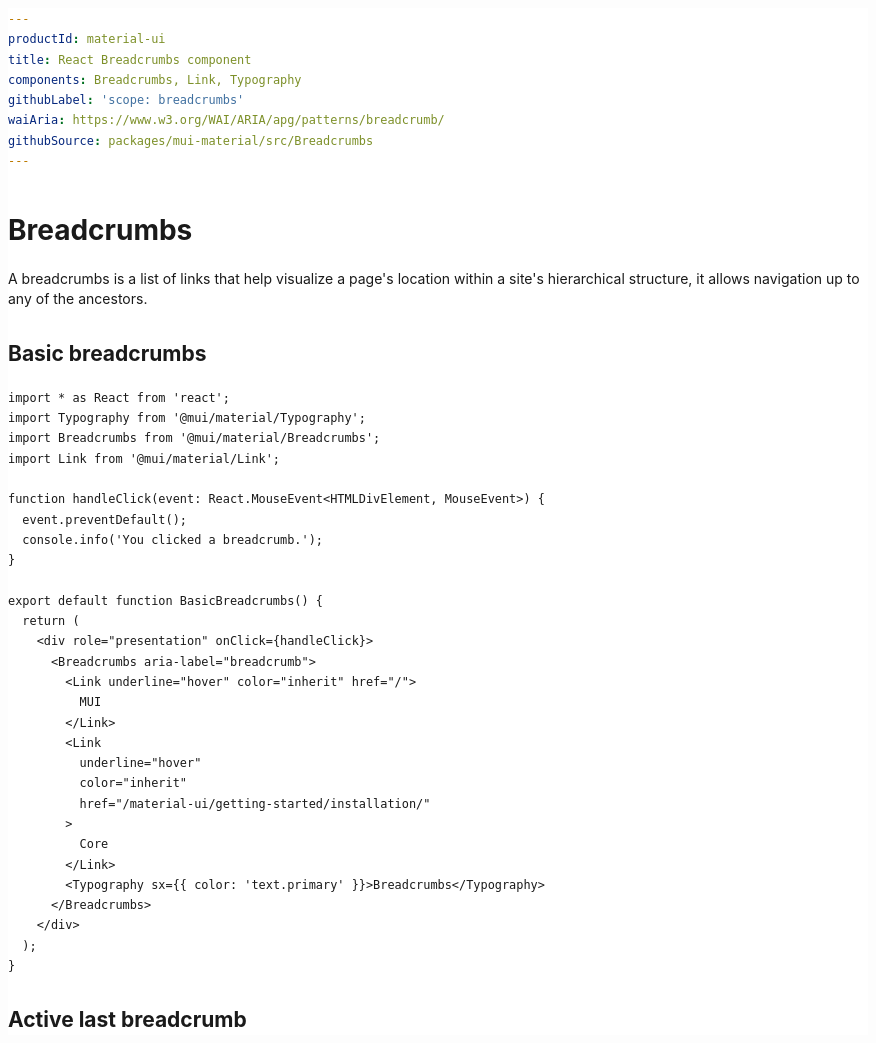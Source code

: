 ```yaml
---
productId: material-ui
title: React Breadcrumbs component
components: Breadcrumbs, Link, Typography
githubLabel: 'scope: breadcrumbs'
waiAria: https://www.w3.org/WAI/ARIA/apg/patterns/breadcrumb/
githubSource: packages/mui-material/src/Breadcrumbs
---
```


# Breadcrumbs

A breadcrumbs is a list of links that help visualize a page's location within a site's hierarchical structure, it allows navigation up to any of the ancestors.

## Basic breadcrumbs

```tsx
import * as React from 'react';
import Typography from '@mui/material/Typography';
import Breadcrumbs from '@mui/material/Breadcrumbs';
import Link from '@mui/material/Link';

function handleClick(event: React.MouseEvent<HTMLDivElement, MouseEvent>) {
  event.preventDefault();
  console.info('You clicked a breadcrumb.');
}

export default function BasicBreadcrumbs() {
  return (
    <div role="presentation" onClick={handleClick}>
      <Breadcrumbs aria-label="breadcrumb">
        <Link underline="hover" color="inherit" href="/">
          MUI
        </Link>
        <Link
          underline="hover"
          color="inherit"
          href="/material-ui/getting-started/installation/"
        >
          Core
        </Link>
        <Typography sx={{ color: 'text.primary' }}>Breadcrumbs</Typography>
      </Breadcrumbs>
    </div>
  );
}
```

## Active last breadcrumb

